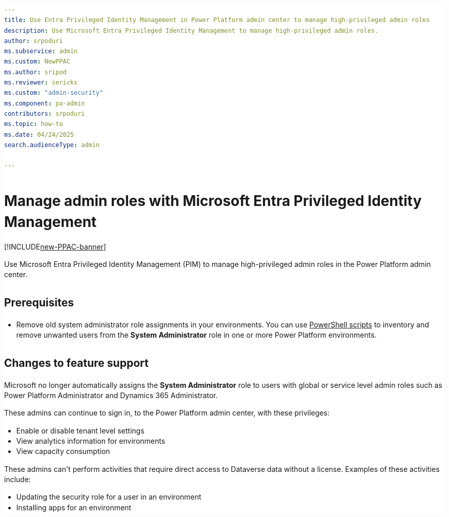 ```yaml
---
title: Use Entra Privileged Identity Management in Power Platform admin center to manage high-privileged admin roles 
description: Use Microsoft Entra Privileged Identity Management to manage high-privileged admin roles.
author: srpoduri 
ms.subservice: admin
ms.custom: NewPPAC
ms.author: sripod 
ms.reviewer: sericks
ms.custom: "admin-security"
ms.component: pa-admin
contributors: srpoduri
ms.topic: how-to
ms.date: 04/24/2025
search.audienceType: admin

---
```


# Manage admin roles with Microsoft Entra Privileged Identity Management

[!INCLUDE[new-PPAC-banner](~/includes/new-PPAC-banner.md)]

Use Microsoft Entra Privileged Identity Management (PIM) to manage high-privileged admin roles in the Power Platform admin center.

## Prerequisites

- Remove old system administrator role assignments in your environments. You can use [PowerShell scripts](https://github.com/microsoft/PowerApps-Samples/tree/master/powershell/UserManagement/Microsoft.PowerPlatform.Administration.UserManagement) to inventory and remove unwanted users from the **System Administrator** role in one or more Power Platform environments.

## Changes to feature support

Microsoft no longer automatically assigns the **System Administrator** role to users with global or service level admin roles such as Power Platform Administrator and Dynamics 365 Administrator.

These admins can continue to sign in, to the Power Platform admin center, with these privileges:

- Enable or disable tenant level settings
- View analytics information for environments
- View capacity consumption

These admins can't perform activities that require direct access to Dataverse data without a license. Examples of these activities include:

- Updating the security role for a user in an environment
- Installing apps for an environment
